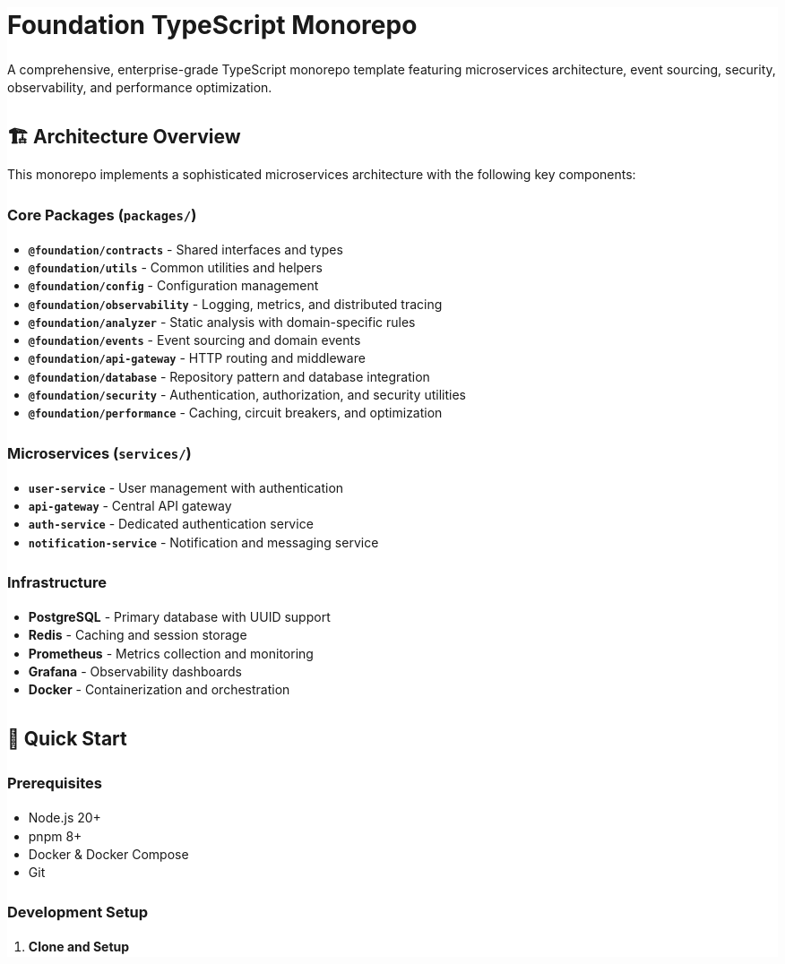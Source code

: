 # Foundation TypeScript Monorepo

A comprehensive, enterprise-grade TypeScript monorepo template featuring microservices architecture, event sourcing, security, observability, and performance optimization.

## 🏗️ Architecture Overview

This monorepo implements a sophisticated microservices architecture with the following key components:

### Core Packages (`packages/`)

- **`@foundation/contracts`** - Shared interfaces and types
- **`@foundation/utils`** - Common utilities and helpers
- **`@foundation/config`** - Configuration management
- **`@foundation/observability`** - Logging, metrics, and distributed tracing
- **`@foundation/analyzer`** - Static analysis with domain-specific rules
- **`@foundation/events`** - Event sourcing and domain events
- **`@foundation/api-gateway`** - HTTP routing and middleware
- **`@foundation/database`** - Repository pattern and database integration
- **`@foundation/security`** - Authentication, authorization, and security utilities
- **`@foundation/performance`** - Caching, circuit breakers, and optimization

### Microservices (`services/`)

- **`user-service`** - User management with authentication
- **`api-gateway`** - Central API gateway
- **`auth-service`** - Dedicated authentication service
- **`notification-service`** - Notification and messaging service

### Infrastructure

- **PostgreSQL** - Primary database with UUID support
- **Redis** - Caching and session storage
- **Prometheus** - Metrics collection and monitoring
- **Grafana** - Observability dashboards
- **Docker** - Containerization and orchestration

## 🚀 Quick Start

### Prerequisites

- Node.js 20+
- pnpm 8+
- Docker & Docker Compose
- Git

### Development Setup

1. **Clone and Setup**
